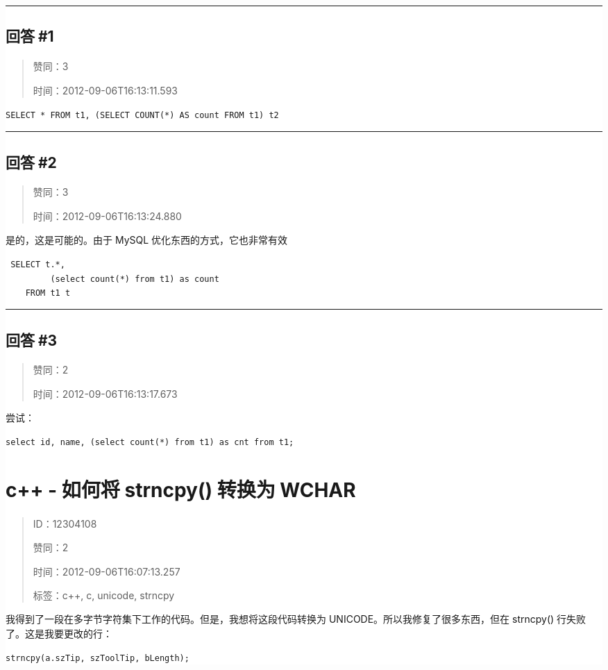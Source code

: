 * * *

## 回答 #1

> 赞同：3
> 
> 时间：2012-09-06T16:13:11.593

```
SELECT * FROM t1, (SELECT COUNT(*) AS count FROM t1) t2 
```

* * *

## 回答 #2

> 赞同：3
> 
> 时间：2012-09-06T16:13:24.880

是的，这是可能的。由于 MySQL 优化东西的方式，它也非常有效

```
 SELECT t.*, 
         (select count(*) from t1) as count
    FROM t1 t 
```

* * *

## 回答 #3

> 赞同：2
> 
> 时间：2012-09-06T16:13:17.673

尝试：

```
select id, name, (select count(*) from t1) as cnt from t1; 
```

# c++ - 如何将 strncpy() 转换为 WCHAR

> ID：12304108
> 
> 赞同：2
> 
> 时间：2012-09-06T16:07:13.257
> 
> 标签：c++, c, unicode, strncpy

我得到了一段在多字节字符集下工作的代码。但是，我想将这段代码转换为 UNICODE。所以我修复了很多东西，但在 strncpy() 行失败了。这是我要更改的行：

```
strncpy(a.szTip, szToolTip, bLength); 
```
